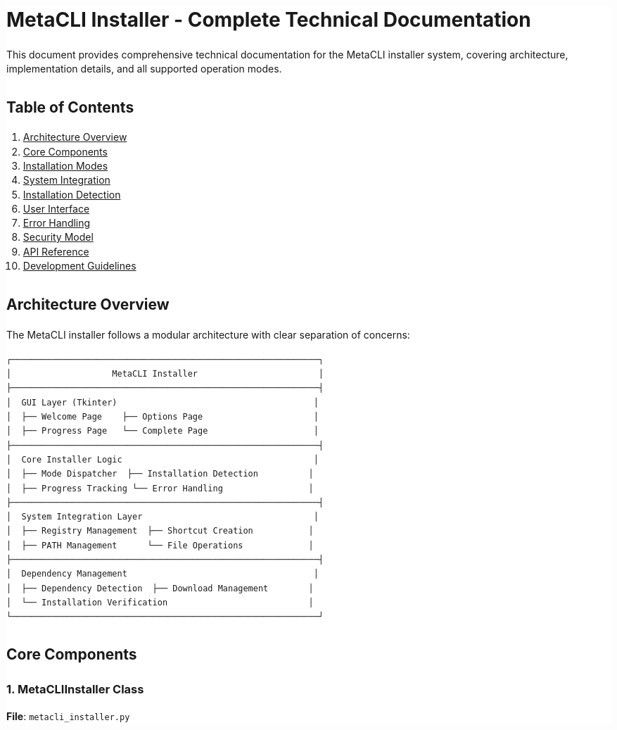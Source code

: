 # MetaCLI Installer - Complete Technical Documentation

This document provides comprehensive technical documentation for the MetaCLI installer system, covering architecture, implementation details, and all supported operation modes.

## Table of Contents

1. [Architecture Overview](#architecture-overview)
2. [Core Components](#core-components)
3. [Installation Modes](#installation-modes)
4. [System Integration](#system-integration)
5. [Installation Detection](#installation-detection)
6. [User Interface](#user-interface)
7. [Error Handling](#error-handling)
8. [Security Model](#security-model)
9. [API Reference](#api-reference)
10. [Development Guidelines](#development-guidelines)

## Architecture Overview

The MetaCLI installer follows a modular architecture with clear separation of concerns:

```
┌─────────────────────────────────────────────────────────────┐
│                    MetaCLI Installer                        │
├─────────────────────────────────────────────────────────────┤
│  GUI Layer (Tkinter)                                       │
│  ├── Welcome Page    ├── Options Page                      │
│  ├── Progress Page   └── Complete Page                     │
├─────────────────────────────────────────────────────────────┤
│  Core Installer Logic                                      │
│  ├── Mode Dispatcher  ├── Installation Detection          │
│  ├── Progress Tracking └── Error Handling                 │
├─────────────────────────────────────────────────────────────┤
│  System Integration Layer                                  │
│  ├── Registry Management  ├── Shortcut Creation           │
│  ├── PATH Management      └── File Operations             │
├─────────────────────────────────────────────────────────────┤
│  Dependency Management                                     │
│  ├── Dependency Detection  ├── Download Management        │
│  └── Installation Verification                            │
└─────────────────────────────────────────────────────────────┘
```

## Core Components

### 1. MetaCLIInstaller Class

**File**: `metacli_installer.py`
